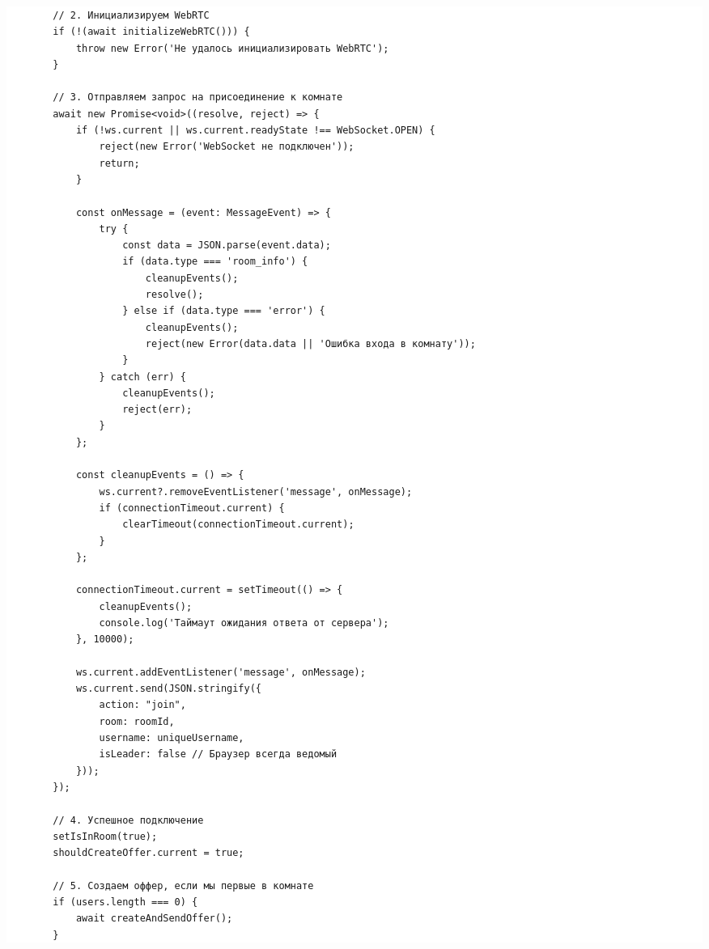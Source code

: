             // 2. Инициализируем WebRTC
            if (!(await initializeWebRTC())) {
                throw new Error('Не удалось инициализировать WebRTC');
            }

            // 3. Отправляем запрос на присоединение к комнате
            await new Promise<void>((resolve, reject) => {
                if (!ws.current || ws.current.readyState !== WebSocket.OPEN) {
                    reject(new Error('WebSocket не подключен'));
                    return;
                }

                const onMessage = (event: MessageEvent) => {
                    try {
                        const data = JSON.parse(event.data);
                        if (data.type === 'room_info') {
                            cleanupEvents();
                            resolve();
                        } else if (data.type === 'error') {
                            cleanupEvents();
                            reject(new Error(data.data || 'Ошибка входа в комнату'));
                        }
                    } catch (err) {
                        cleanupEvents();
                        reject(err);
                    }
                };

                const cleanupEvents = () => {
                    ws.current?.removeEventListener('message', onMessage);
                    if (connectionTimeout.current) {
                        clearTimeout(connectionTimeout.current);
                    }
                };

                connectionTimeout.current = setTimeout(() => {
                    cleanupEvents();
                    console.log('Таймаут ожидания ответа от сервера');
                }, 10000);

                ws.current.addEventListener('message', onMessage);
                ws.current.send(JSON.stringify({
                    action: "join",
                    room: roomId,
                    username: uniqueUsername,
                    isLeader: false // Браузер всегда ведомый
                }));
            });

            // 4. Успешное подключение
            setIsInRoom(true);
            shouldCreateOffer.current = true;

            // 5. Создаем оффер, если мы первые в комнате
            if (users.length === 0) {
                await createAndSendOffer();
            }
